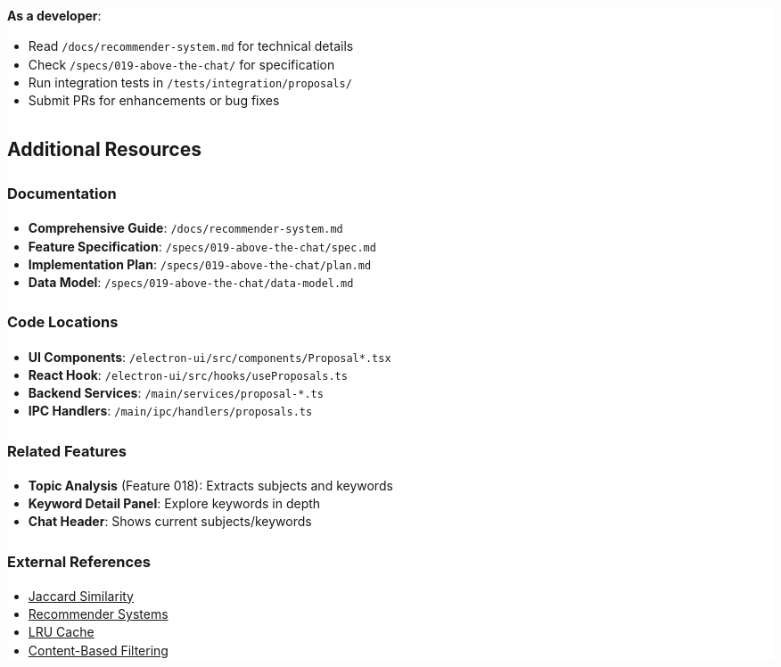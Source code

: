 **As a developer**:
- Read `/docs/recommender-system.md` for technical details
- Check `/specs/019-above-the-chat/` for specification
- Run integration tests in `/tests/integration/proposals/`
- Submit PRs for enhancements or bug fixes

## Additional Resources

### Documentation
- **Comprehensive Guide**: `/docs/recommender-system.md`
- **Feature Specification**: `/specs/019-above-the-chat/spec.md`
- **Implementation Plan**: `/specs/019-above-the-chat/plan.md`
- **Data Model**: `/specs/019-above-the-chat/data-model.md`

### Code Locations
- **UI Components**: `/electron-ui/src/components/Proposal*.tsx`
- **React Hook**: `/electron-ui/src/hooks/useProposals.ts`
- **Backend Services**: `/main/services/proposal-*.ts`
- **IPC Handlers**: `/main/ipc/handlers/proposals.ts`

### Related Features
- **Topic Analysis** (Feature 018): Extracts subjects and keywords
- **Keyword Detail Panel**: Explore keywords in depth
- **Chat Header**: Shows current subjects/keywords

### External References
- [Jaccard Similarity](https://en.wikipedia.org/wiki/Jaccard_index)
- [Recommender Systems](https://en.wikipedia.org/wiki/Recommender_system)
- [LRU Cache](https://en.wikipedia.org/wiki/Cache_replacement_policies#Least_recently_used_(LRU))
- [Content-Based Filtering](https://en.wikipedia.org/wiki/Recommender_system#Content-based_filtering)
